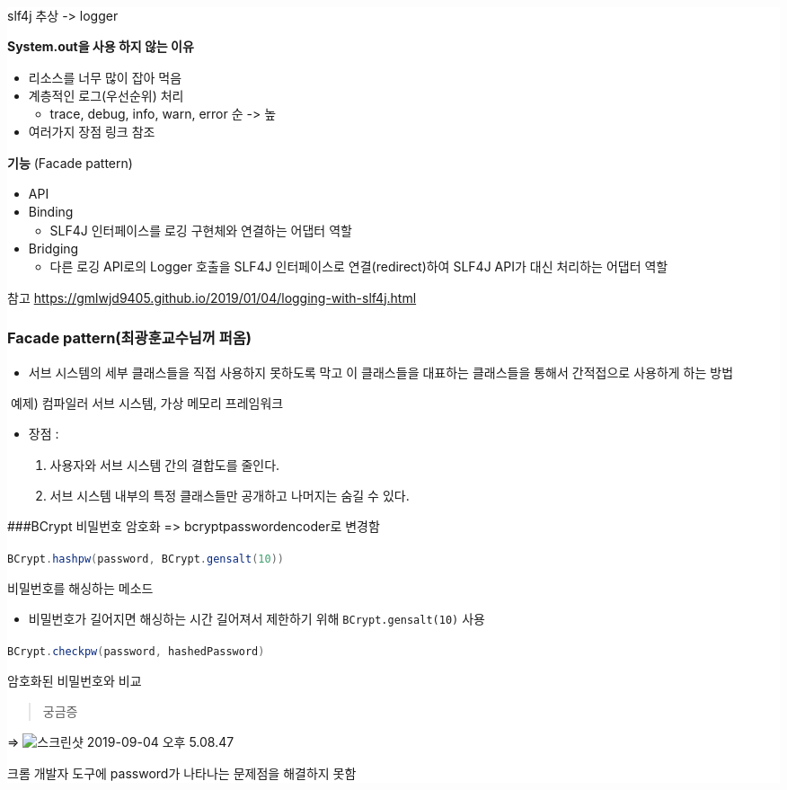 slf4j 추상  -> logger

**System.out을 사용 하지 않는 이유**

- 리소스를 너무 많이 잡아 먹음
- 계층적인 로그(우선순위) 처리
  - trace, debug, info, warn, error 순 -> 높
- 여러가지 장점 링크 참조



**기능** (Facade pattern)

- API
- Binding
  - SLF4J 인터페이스를 로깅 구현체와 연결하는 어댑터 역할
- Bridging
  - 다른 로깅 API로의 Logger 호출을 SLF4J 인터페이스로 연결(redirect)하여 SLF4J API가 대신 처리하는 어댑터 역할



참고 https://gmlwjd9405.github.io/2019/01/04/logging-with-slf4j.html



### Facade pattern(최광훈교수님꺼 퍼옴)

- 서브 시스템의 세부 클래스들을 직접 사용하지 못하도록 막고 이 클래스들을 대표하는 클래스들을 통해서 간적접으로 사용하게 하는 방법

​	 예제) 컴파일러 서브 시스템, 가상 메모리 프레임워크

- 장점 :

  1) 사용자와 서브 시스템 간의 결합도를 줄인다.

  2) 서브 시스템 내부의 특정 클래스들만 공개하고 나머지는 숨길 수 있다.



###BCrypt 비밀번호 암호화 => bcryptpasswordencoder로 변경함

```java
BCrypt.hashpw(password, BCrypt.gensalt(10))
```

비밀번호를 해싱하는 메소드 

- 비밀번호가 길어지면 해싱하는 시간 길어져서 제한하기 위해 `BCrypt.gensalt(10)` 사용

```java
BCrypt.checkpw(password, hashedPassword)
```

암호화된 비밀번호와 비교





> 궁금증

=> ![스크린샷 2019-09-04 오후 5.08.47](file:///Users/byeongjaejung/Desktop/%E1%84%89%E1%85%B3%E1%84%8F%E1%85%B3%E1%84%85%E1%85%B5%E1%86%AB%E1%84%89%E1%85%A3%E1%86%BA%202019-09-04%20%E1%84%8B%E1%85%A9%E1%84%92%E1%85%AE%205.08.47.png?lastModify=1567581751)

크롬 개발자 도구에 password가 나타나는 문제점을 해결하지 못함
